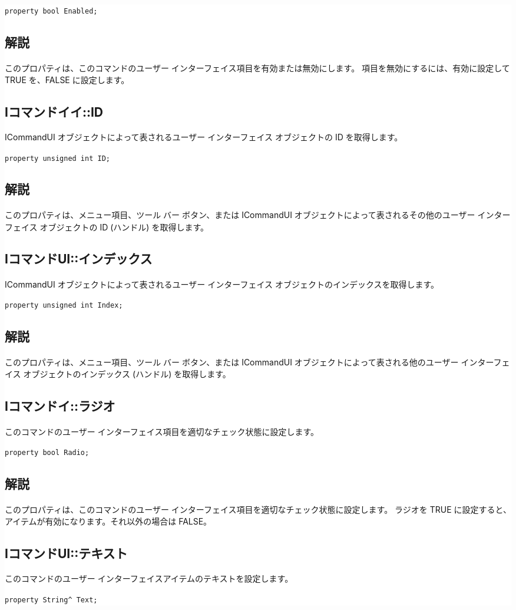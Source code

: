 ```
property bool Enabled;
```

## <a name="remarks"></a>解説

このプロパティは、このコマンドのユーザー インターフェイス項目を有効または無効にします。 項目を無効にするには、有効に設定して TRUE を、FALSE に設定します。

## <a name="icommanduiid"></a><a name="id"></a>Iコマンドイイ::ID

ICommandUI オブジェクトによって表されるユーザー インターフェイス オブジェクトの ID を取得します。

```
property unsigned int ID;
```

## <a name="remarks"></a>解説

このプロパティは、メニュー項目、ツール バー ボタン、または ICommandUI オブジェクトによって表されるその他のユーザー インターフェイス オブジェクトの ID (ハンドル) を取得します。

## <a name="icommanduiindex"></a><a name="index"></a>IコマンドUI::インデックス

ICommandUI オブジェクトによって表されるユーザー インターフェイス オブジェクトのインデックスを取得します。

```
property unsigned int Index;
```

## <a name="remarks"></a>解説

このプロパティは、メニュー項目、ツール バー ボタン、または ICommandUI オブジェクトによって表される他のユーザー インターフェイス オブジェクトのインデックス (ハンドル) を取得します。

## <a name="icommanduiradio"></a><a name="radio"></a>Iコマンドイ::ラジオ

このコマンドのユーザー インターフェイス項目を適切なチェック状態に設定します。

```
property bool Radio;
```

## <a name="remarks"></a>解説

このプロパティは、このコマンドのユーザー インターフェイス項目を適切なチェック状態に設定します。 ラジオを TRUE に設定すると、アイテムが有効になります。それ以外の場合は FALSE。

## <a name="icommanduitext"></a><a name="text"></a>IコマンドUI::テキスト

このコマンドのユーザー インターフェイスアイテムのテキストを設定します。

```
property String^ Text;
```
